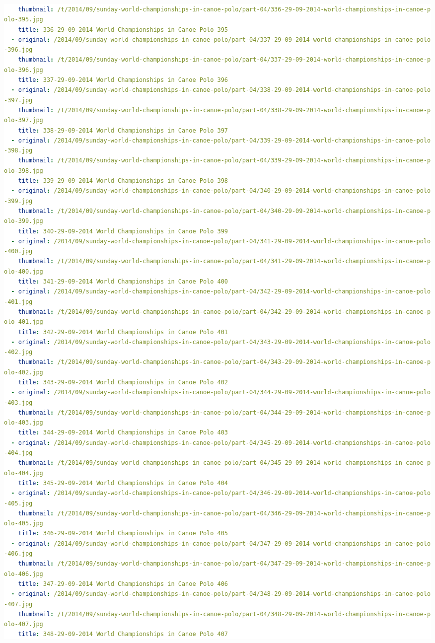 ```yaml
    thumbnail: /t/2014/09/sunday-world-championships-in-canoe-polo/part-04/336-29-09-2014-world-championships-in-canoe-polo-395.jpg
    title: 336-29-09-2014 World Championships in Canoe Polo 395
  - original: /2014/09/sunday-world-championships-in-canoe-polo/part-04/337-29-09-2014-world-championships-in-canoe-polo-396.jpg
    thumbnail: /t/2014/09/sunday-world-championships-in-canoe-polo/part-04/337-29-09-2014-world-championships-in-canoe-polo-396.jpg
    title: 337-29-09-2014 World Championships in Canoe Polo 396
  - original: /2014/09/sunday-world-championships-in-canoe-polo/part-04/338-29-09-2014-world-championships-in-canoe-polo-397.jpg
    thumbnail: /t/2014/09/sunday-world-championships-in-canoe-polo/part-04/338-29-09-2014-world-championships-in-canoe-polo-397.jpg
    title: 338-29-09-2014 World Championships in Canoe Polo 397
  - original: /2014/09/sunday-world-championships-in-canoe-polo/part-04/339-29-09-2014-world-championships-in-canoe-polo-398.jpg
    thumbnail: /t/2014/09/sunday-world-championships-in-canoe-polo/part-04/339-29-09-2014-world-championships-in-canoe-polo-398.jpg
    title: 339-29-09-2014 World Championships in Canoe Polo 398
  - original: /2014/09/sunday-world-championships-in-canoe-polo/part-04/340-29-09-2014-world-championships-in-canoe-polo-399.jpg
    thumbnail: /t/2014/09/sunday-world-championships-in-canoe-polo/part-04/340-29-09-2014-world-championships-in-canoe-polo-399.jpg
    title: 340-29-09-2014 World Championships in Canoe Polo 399
  - original: /2014/09/sunday-world-championships-in-canoe-polo/part-04/341-29-09-2014-world-championships-in-canoe-polo-400.jpg
    thumbnail: /t/2014/09/sunday-world-championships-in-canoe-polo/part-04/341-29-09-2014-world-championships-in-canoe-polo-400.jpg
    title: 341-29-09-2014 World Championships in Canoe Polo 400
  - original: /2014/09/sunday-world-championships-in-canoe-polo/part-04/342-29-09-2014-world-championships-in-canoe-polo-401.jpg
    thumbnail: /t/2014/09/sunday-world-championships-in-canoe-polo/part-04/342-29-09-2014-world-championships-in-canoe-polo-401.jpg
    title: 342-29-09-2014 World Championships in Canoe Polo 401
  - original: /2014/09/sunday-world-championships-in-canoe-polo/part-04/343-29-09-2014-world-championships-in-canoe-polo-402.jpg
    thumbnail: /t/2014/09/sunday-world-championships-in-canoe-polo/part-04/343-29-09-2014-world-championships-in-canoe-polo-402.jpg
    title: 343-29-09-2014 World Championships in Canoe Polo 402
  - original: /2014/09/sunday-world-championships-in-canoe-polo/part-04/344-29-09-2014-world-championships-in-canoe-polo-403.jpg
    thumbnail: /t/2014/09/sunday-world-championships-in-canoe-polo/part-04/344-29-09-2014-world-championships-in-canoe-polo-403.jpg
    title: 344-29-09-2014 World Championships in Canoe Polo 403
  - original: /2014/09/sunday-world-championships-in-canoe-polo/part-04/345-29-09-2014-world-championships-in-canoe-polo-404.jpg
    thumbnail: /t/2014/09/sunday-world-championships-in-canoe-polo/part-04/345-29-09-2014-world-championships-in-canoe-polo-404.jpg
    title: 345-29-09-2014 World Championships in Canoe Polo 404
  - original: /2014/09/sunday-world-championships-in-canoe-polo/part-04/346-29-09-2014-world-championships-in-canoe-polo-405.jpg
    thumbnail: /t/2014/09/sunday-world-championships-in-canoe-polo/part-04/346-29-09-2014-world-championships-in-canoe-polo-405.jpg
    title: 346-29-09-2014 World Championships in Canoe Polo 405
  - original: /2014/09/sunday-world-championships-in-canoe-polo/part-04/347-29-09-2014-world-championships-in-canoe-polo-406.jpg
    thumbnail: /t/2014/09/sunday-world-championships-in-canoe-polo/part-04/347-29-09-2014-world-championships-in-canoe-polo-406.jpg
    title: 347-29-09-2014 World Championships in Canoe Polo 406
  - original: /2014/09/sunday-world-championships-in-canoe-polo/part-04/348-29-09-2014-world-championships-in-canoe-polo-407.jpg
    thumbnail: /t/2014/09/sunday-world-championships-in-canoe-polo/part-04/348-29-09-2014-world-championships-in-canoe-polo-407.jpg
    title: 348-29-09-2014 World Championships in Canoe Polo 407
```